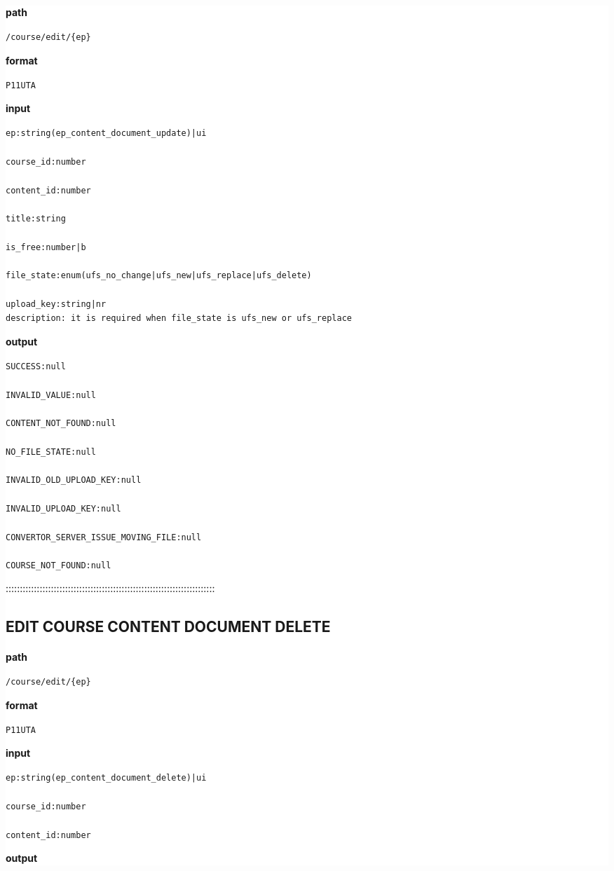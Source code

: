**path**

    /course/edit/{ep}

**format**

    P11UTA

**input**

    ep:string(ep_content_document_update)|ui

    course_id:number

    content_id:number

    title:string

    is_free:number|b

    file_state:enum(ufs_no_change|ufs_new|ufs_replace|ufs_delete)

    upload_key:string|nr
    description: it is required when file_state is ufs_new or ufs_replace

**output**

    SUCCESS:null

    INVALID_VALUE:null

    CONTENT_NOT_FOUND:null

    NO_FILE_STATE:null

    INVALID_OLD_UPLOAD_KEY:null

    INVALID_UPLOAD_KEY:null

    CONVERTOR_SERVER_ISSUE_MOVING_FILE:null

    COURSE_NOT_FOUND:null

::::::::::::::::::::::::::::::::::::::::::::::::::::::::::::::::::::::::::

## EDIT COURSE CONTENT DOCUMENT DELETE

**path**

    /course/edit/{ep}

**format**

    P11UTA

**input**

    ep:string(ep_content_document_delete)|ui

    course_id:number

    content_id:number

**output**
